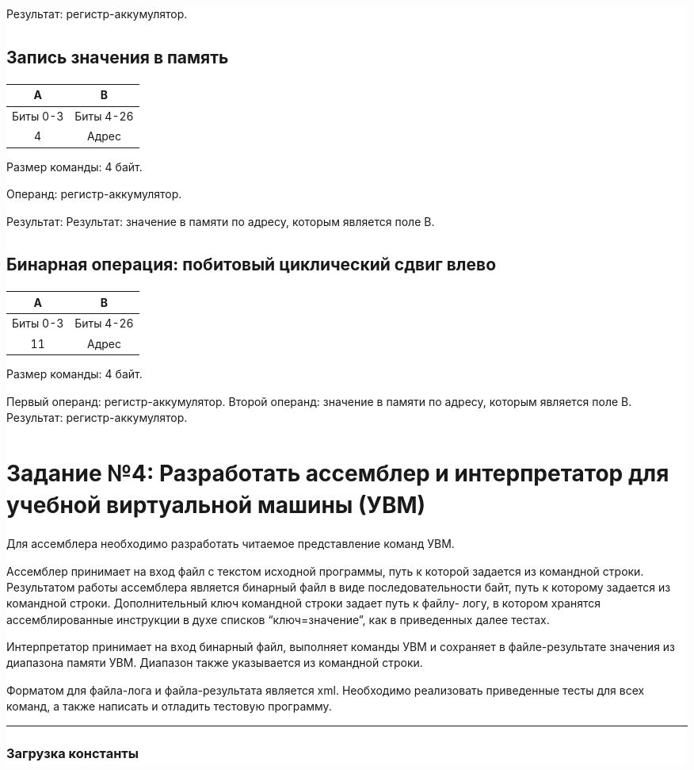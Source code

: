 Результат: регистр-аккумулятор.

## Запись значения в память
|    A     |     B     |
|:--------:|:---------:| 
| Биты 0-3 | Биты 4-26 |
|    4     |   Адрес   |

Размер команды: 4 байт.

Операнд:  регистр-аккумулятор.

Результат: Результат: значение в памяти по адресу, которым является поле B.

## Бинарная операция: побитовый циклический сдвиг влево
|    A     |     B     |
|:--------:|:---------:|
| Биты 0-3 | Биты 4-26 |
|    11    |   Адрес   |

Размер команды: 4 байт.

Первый операнд: регистр-аккумулятор. 
Второй операнд: значение в памяти по адресу, которым является поле B. 
Результат: регистр-аккумулятор.

# Задание №4: Разработать ассемблер и интерпретатор для учебной виртуальной машины (УВМ)

Для ассемблера необходимо разработать читаемое представление команд УВМ.

Ассемблер принимает на вход файл с текстом исходной программы, путь к
которой задается из командной строки. Результатом работы ассемблера является
бинарный файл в виде последовательности байт, путь к которому задается из
командной строки. Дополнительный ключ командной строки задает путь к файлу-
логу, в котором хранятся ассемблированные инструкции в духе списков
“ключ=значение”, как в приведенных далее тестах.


Интерпретатор принимает на вход бинарный файл, выполняет команды УВМ
и сохраняет в файле-результате значения из диапазона памяти УВМ. Диапазон
также указывается из командной строки.


Форматом для файла-лога и файла-результата является xml.
Необходимо реализовать приведенные тесты для всех команд, а также
написать и отладить тестовую программу.

---

### Загрузка константы
